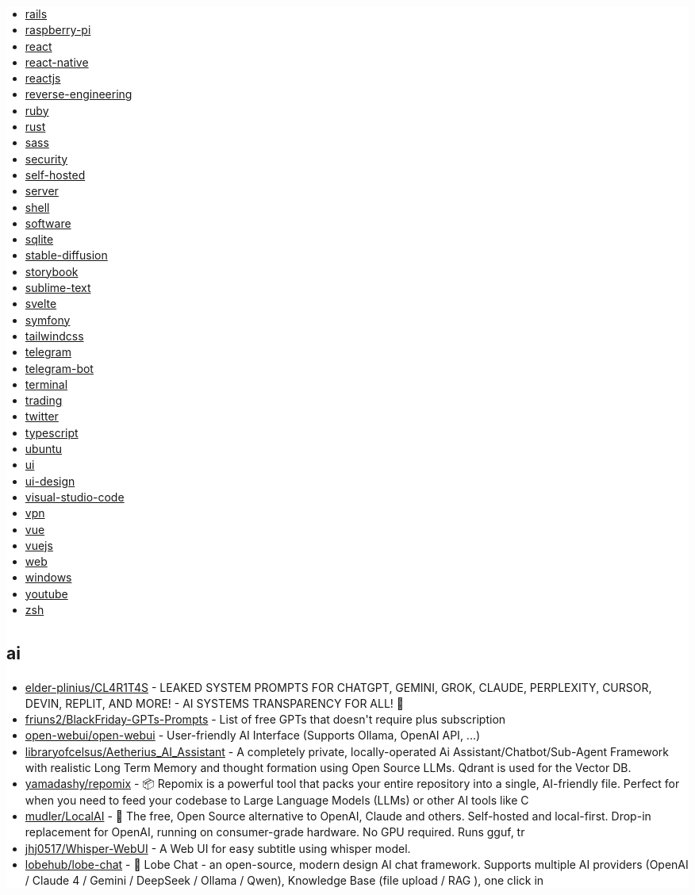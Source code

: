 - [rails](#rails)
- [raspberry-pi](#raspberry-pi)
- [react](#react)
- [react-native](#react-native)
- [reactjs](#reactjs)
- [reverse-engineering](#reverse-engineering)
- [ruby](#ruby)
- [rust](#rust)
- [sass](#sass)
- [security](#security)
- [self-hosted](#self-hosted)
- [server](#server)
- [shell](#shell)
- [software](#software)
- [sqlite](#sqlite)
- [stable-diffusion](#stable-diffusion)
- [storybook](#storybook)
- [sublime-text](#sublime-text)
- [svelte](#svelte)
- [symfony](#symfony)
- [tailwindcss](#tailwindcss)
- [telegram](#telegram)
- [telegram-bot](#telegram-bot)
- [terminal](#terminal)
- [trading](#trading)
- [twitter](#twitter)
- [typescript](#typescript)
- [ubuntu](#ubuntu)
- [ui](#ui)
- [ui-design](#ui-design)
- [visual-studio-code](#visual-studio-code)
- [vpn](#vpn)
- [vue](#vue)
- [vuejs](#vuejs)
- [web](#web)
- [windows](#windows)
- [youtube](#youtube)
- [zsh](#zsh)

## ai 

- [elder-plinius/CL4R1T4S](https://github.com/elder-plinius/CL4R1T4S) - LEAKED SYSTEM PROMPTS FOR CHATGPT, GEMINI, GROK, CLAUDE, PERPLEXITY, CURSOR, DEVIN, REPLIT, AND MORE! - AI SYSTEMS TRANSPARENCY FOR ALL! 👐
- [friuns2/BlackFriday-GPTs-Prompts](https://github.com/friuns2/BlackFriday-GPTs-Prompts) - List of free GPTs that doesn't require plus subscription
- [open-webui/open-webui](https://github.com/open-webui/open-webui) - User-friendly AI Interface (Supports Ollama, OpenAI API, ...)
- [libraryofcelsus/Aetherius_AI_Assistant](https://github.com/libraryofcelsus/Aetherius_AI_Assistant) - A completely private, locally-operated Ai Assistant/Chatbot/Sub-Agent Framework with realistic Long Term Memory and thought formation using Open Source LLMs. Qdrant is used for the Vector DB.
- [yamadashy/repomix](https://github.com/yamadashy/repomix) - 📦 Repomix is a powerful tool that packs your entire repository into a single, AI-friendly file. Perfect for when you need to feed your codebase to Large Language Models (LLMs) or other AI tools like C
- [mudler/LocalAI](https://github.com/mudler/LocalAI) - :robot: The free, Open Source alternative to OpenAI, Claude and others. Self-hosted and local-first. Drop-in replacement for OpenAI,  running on consumer-grade hardware. No GPU required. Runs gguf, tr
- [jhj0517/Whisper-WebUI](https://github.com/jhj0517/Whisper-WebUI) - A Web UI for easy subtitle using whisper model.
- [lobehub/lobe-chat](https://github.com/lobehub/lobe-chat) - 🤯 Lobe Chat - an open-source, modern design AI chat framework. Supports multiple AI providers (OpenAI / Claude 4 / Gemini / DeepSeek / Ollama / Qwen), Knowledge Base (file upload / RAG ), one click in